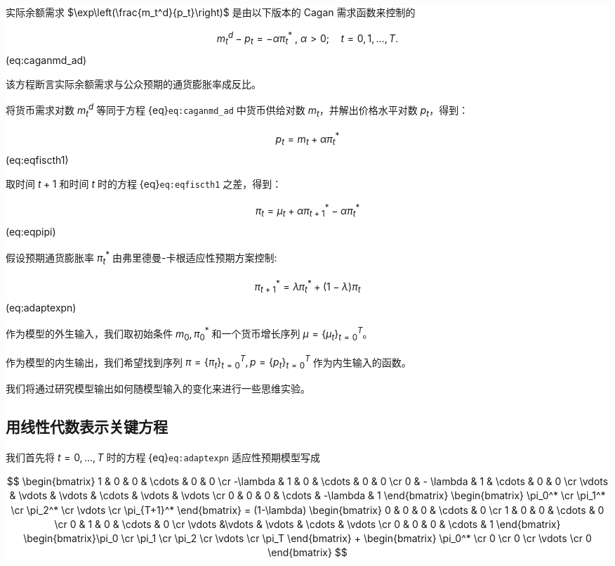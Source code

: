   
实际余额需求 $\exp\left(\frac{m_t^d}{p_t}\right)$ 是由以下版本的 Cagan 需求函数来控制的
  
$$  
m_t^d - p_t = -\alpha \pi_t^* \: , \: \alpha > 0 ; \quad t = 0, 1, \ldots, T .
$$ (eq:caganmd_ad)

该方程断言实际余额需求与公众预期的通货膨胀率成反比。

将货币需求对数 $m_t^d$ 等同于方程 {eq}`eq:caganmd_ad` 中货币供给对数 $m_t$，并解出价格水平对数 $p_t$，得到：

$$
p_t = m_t + \alpha \pi_t^*
$$ (eq:eqfiscth1)

取时间 $t+1$ 和时间 $t$ 时的方程 {eq}`eq:eqfiscth1` 之差，得到：

$$
\pi_t = \mu_t + \alpha \pi_{t+1}^* - \alpha \pi_t^*
$$ (eq:eqpipi)

假设预期通货膨胀率 $\pi_t^*$ 由弗里德曼-卡根适应性预期方案控制:

$$
\pi_{t+1}^* = \lambda \pi_t^* + (1 -\lambda) \pi_t 
$$ (eq:adaptexpn)

作为模型的外生输入，我们取初始条件 $m_0, \pi_0^*$
和一个货币增长序列 $\mu = \{\mu_t\}_{t=0}^T$。

作为模型的内生输出，我们希望找到序列 $\pi = \{\pi_t\}_{t=0}^T, p = \{p_t\}_{t=0}^T$ 作为内生输入的函数。

我们将通过研究模型输出如何随模型输入的变化来进行一些思维实验。

## 用线性代数表示关键方程

我们首先将 $t=0, \ldots, T$ 时的方程 {eq}`eq:adaptexpn` 适应性预期模型写成

$$
\begin{bmatrix} 1 & 0 & 0 & \cdots & 0 & 0 \cr
-\lambda & 1 & 0 & \cdots & 0 & 0 \cr
0 & - \lambda  & 1  & \cdots & 0 & 0 \cr
\vdots & \vdots & \vdots & \cdots & \vdots & \vdots \cr
0 & 0 & 0 & \cdots & -\lambda & 1
\end{bmatrix}
\begin{bmatrix} \pi_0^* \cr
  \pi_1^* \cr
  \pi_2^* \cr
  \vdots \cr
  \pi_{T+1}^* 
  \end{bmatrix} =
  (1-\lambda) \begin{bmatrix} 
  0 & 0 & 0 & \cdots & 0  \cr
  1 & 0 & 0 & \cdots & 0   \cr
   0 & 1 & 0 & \cdots & 0  \cr
    \vdots &\vdots & \vdots & \cdots & \vdots  \cr
     0 & 0 & 0 & \cdots & 1  \end{bmatrix}
     \begin{bmatrix}\pi_0 \cr \pi_1 \cr \pi_2 \cr \vdots \cr \pi_T
  \end{bmatrix} +
  \begin{bmatrix} \pi_0^* \cr 0 \cr 0 \cr \vdots \cr 0 \end{bmatrix}
$$
